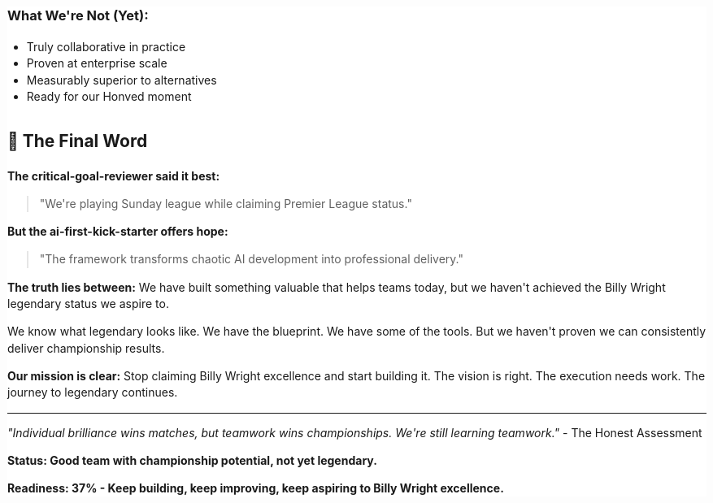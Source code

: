 ### What We're Not (Yet):
- Truly collaborative in practice
- Proven at enterprise scale
- Measurably superior to alternatives
- Ready for our Honved moment

## 🏁 The Final Word

**The critical-goal-reviewer said it best:**
> "We're playing Sunday league while claiming Premier League status."

**But the ai-first-kick-starter offers hope:**
> "The framework transforms chaotic AI development into professional delivery."

**The truth lies between:** We have built something valuable that helps teams today, but we haven't achieved the Billy Wright legendary status we aspire to. 

We know what legendary looks like. We have the blueprint. We have some of the tools. But we haven't proven we can consistently deliver championship results.

**Our mission is clear:** Stop claiming Billy Wright excellence and start building it. The vision is right. The execution needs work. The journey to legendary continues.

---

*"Individual brilliance wins matches, but teamwork wins championships. We're still learning teamwork."* - The Honest Assessment

**Status: Good team with championship potential, not yet legendary.**

**Readiness: 37% - Keep building, keep improving, keep aspiring to Billy Wright excellence.**